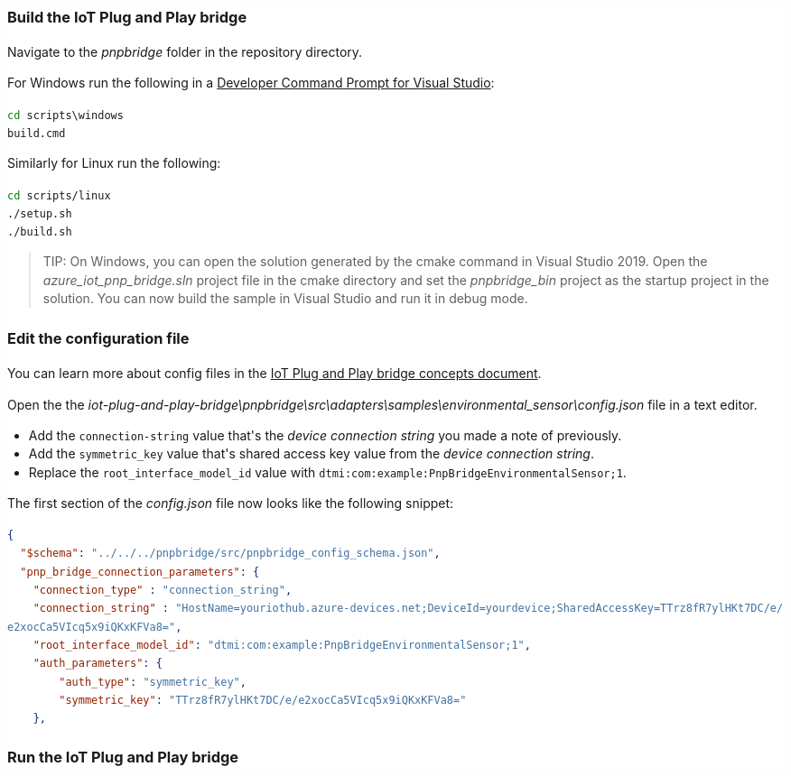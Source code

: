 ### Build the IoT Plug and Play bridge

Navigate to the *pnpbridge* folder in the repository directory.

For Windows run the following in a [Developer Command Prompt for Visual Studio](https://docs.microsoft.com/dotnet/framework/tools/developer-command-prompt-for-vs):

```cmd
cd scripts\windows
build.cmd
```

Similarly for Linux run the following:

```bash
cd scripts/linux
./setup.sh
./build.sh
```

> TIP:
> On Windows, you can open the solution generated by the cmake command in Visual Studio 2019. Open the *azure_iot_pnp_bridge.sln* project file in the cmake directory and set the *pnpbridge_bin* project as the startup project in the solution. You can now build the sample in Visual Studio and run it in debug mode.

### Edit the configuration file

You can learn more about config files in the [IoT Plug and Play bridge concepts document](https://docs.microsoft.com/azure/iot-pnp/concepts-iot-pnp-bridge).

Open the the *iot-plug-and-play-bridge\pnpbridge\src\adapters\samples\environmental_sensor\config.json* file in a text editor.

- Add the `connection-string` value that's the _device connection string_ you made a note of previously.
- Add the `symmetric_key` value that's shared access key value from the _device connection string_.
- Replace the `root_interface_model_id` value with `dtmi:com:example:PnpBridgeEnvironmentalSensor;1`.

The first section of the *config.json* file now looks like the following snippet:

```json
{
  "$schema": "../../../pnpbridge/src/pnpbridge_config_schema.json",
  "pnp_bridge_connection_parameters": {
    "connection_type" : "connection_string",
    "connection_string" : "HostName=youriothub.azure-devices.net;DeviceId=yourdevice;SharedAccessKey=TTrz8fR7ylHKt7DC/e/e2xocCa5VIcq5x9iQKxKFVa8=",
    "root_interface_model_id": "dtmi:com:example:PnpBridgeEnvironmentalSensor;1",
    "auth_parameters": {
        "auth_type": "symmetric_key",
        "symmetric_key": "TTrz8fR7ylHKt7DC/e/e2xocCa5VIcq5x9iQKxKFVa8="
    },
```

### Run the IoT Plug and Play bridge
